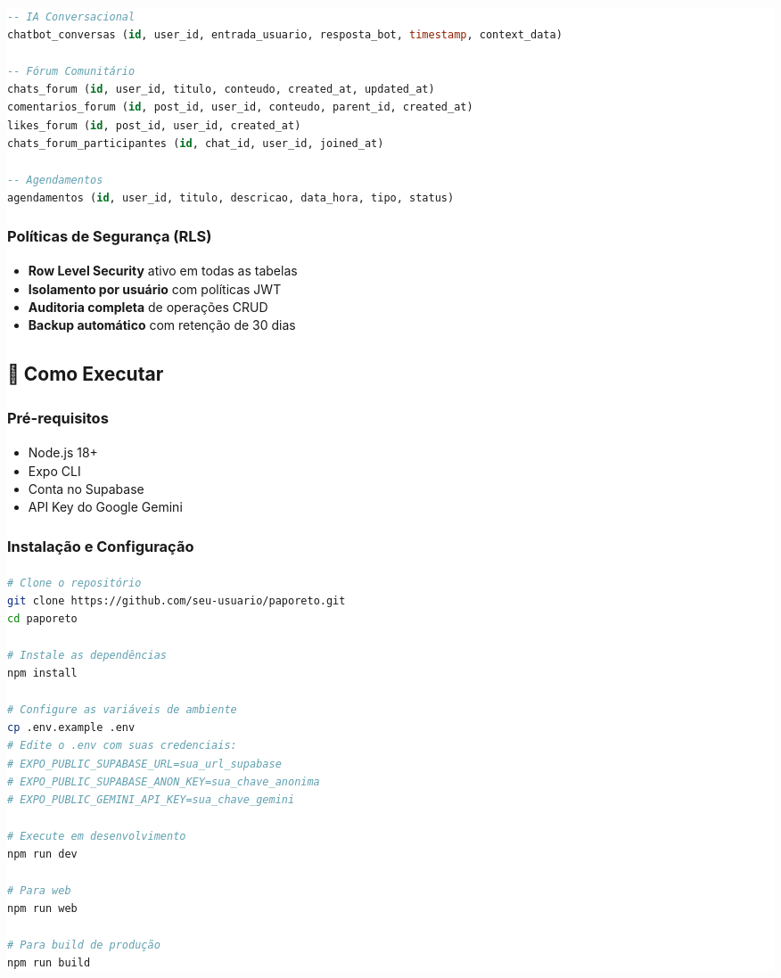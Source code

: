 ```sql
-- IA Conversacional
chatbot_conversas (id, user_id, entrada_usuario, resposta_bot, timestamp, context_data)

-- Fórum Comunitário
chats_forum (id, user_id, titulo, conteudo, created_at, updated_at)
comentarios_forum (id, post_id, user_id, conteudo, parent_id, created_at)
likes_forum (id, post_id, user_id, created_at)
chats_forum_participantes (id, chat_id, user_id, joined_at)

-- Agendamentos
agendamentos (id, user_id, titulo, descricao, data_hora, tipo, status)
```

### Políticas de Segurança (RLS)
- **Row Level Security** ativo em todas as tabelas
- **Isolamento por usuário** com políticas JWT
- **Auditoria completa** de operações CRUD
- **Backup automático** com retenção de 30 dias

## 🚀 Como Executar

### Pré-requisitos
- Node.js 18+
- Expo CLI
- Conta no Supabase
- API Key do Google Gemini

### Instalação e Configuração
```bash
# Clone o repositório
git clone https://github.com/seu-usuario/paporeto.git
cd paporeto

# Instale as dependências
npm install

# Configure as variáveis de ambiente
cp .env.example .env
# Edite o .env com suas credenciais:
# EXPO_PUBLIC_SUPABASE_URL=sua_url_supabase
# EXPO_PUBLIC_SUPABASE_ANON_KEY=sua_chave_anonima
# EXPO_PUBLIC_GEMINI_API_KEY=sua_chave_gemini

# Execute em desenvolvimento
npm run dev

# Para web
npm run web

# Para build de produção
npm run build
```

